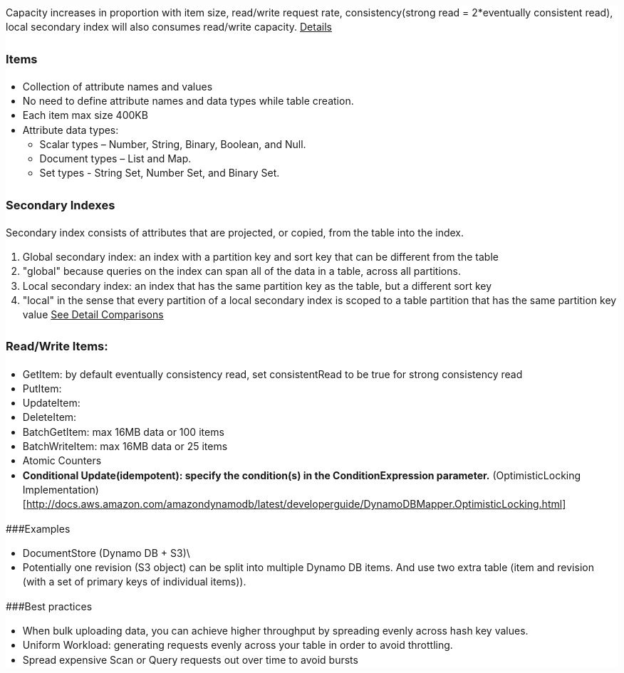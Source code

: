 Capacity increases in proportion with item size, read/write request rate, consistency(strong read = 2*eventually consistent read), local secondary index will also consumes read/write capacity. [Details](http://docs.aws.amazon.com/amazondynamodb/latest/developerguide/WorkingWithTables.html)

### Items
* Collection of attribute names and values
* No need to define attribute names and data types while table creation.
* Each item max size 400KB
* Attribute data types:
  * Scalar types – Number, String, Binary, Boolean, and Null.
  * Document types – List and Map.
  * Set types - String Set, Number Set, and Binary Set.

### Secondary Indexes
Secondary index consists of attributes that are projected, or copied, from the table into the index.
1. Global secondary index: an index with a partition key and sort key that can be different from the table
  1. "global" because queries on the index can span all of the data in a table, across all partitions.
2. Local secondary index: an index that has the same partition key as the table, but a different sort key
  1.  "local" in the sense that every partition of a local secondary index is scoped to a table partition that has the same partition key value
[See Detail Comparisons](http://docs.aws.amazon.com/amazondynamodb/latest/developerguide/SecondaryIndexes.html)

### Read/Write Items:
* GetItem: by default eventually consistency read, set consistentRead to be true for strong consistency read
* PutItem:
* UpdateItem:
* DeleteItem:
* BatchGetItem: max 16MB data or 100 items
* BatchWriteItem: max 16MB data or 25 items
* Atomic Counters
* **Conditional Update(idempotent): specify the condition(s) in the ConditionExpression parameter.** 
(OptimisticLocking Implementation)[http://docs.aws.amazon.com/amazondynamodb/latest/developerguide/DynamoDBMapper.OptimisticLocking.html]

###Examples
* DocumentStore (Dynamo DB + S3)\
* Potentially one revision (S3 object) can be split into multiple Dynamo DB items. And use two extra table (item and revision (with a set of primary keys of individual items)).

###Best practices
* When bulk uploading data, you can achieve higher throughput by spreading evenly across hash key values.
* Uniform Workload: generating requests evenly across your table in order to avoid throttling.
* Spread expensive Scan or Query requests out over time to avoid bursts
